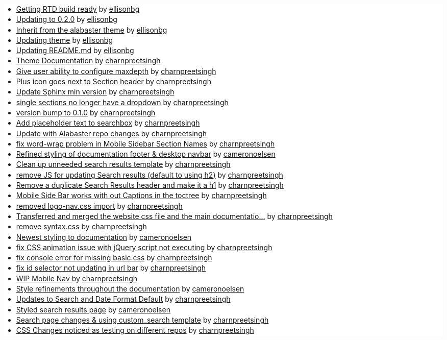 - [Getting RTD build ready](https://github.com/jupyter/jupyter-alabaster-theme/pull/51) by [ellisonbg](https://github.com/ellisonbg)
- [Updating to 0.2.0](https://github.com/jupyter/jupyter-alabaster-theme/pull/50) by [ellisonbg](https://github.com/ellisonbg)
- [Inherit from the alabaster theme](https://github.com/jupyter/jupyter-alabaster-theme/pull/49) by [ellisonbg](https://github.com/ellisonbg)
- [Updating theme](https://github.com/jupyter/jupyter-alabaster-theme/pull/48) by [ellisonbg](https://github.com/ellisonbg)
- [Updating README.md](https://github.com/jupyter/jupyter-alabaster-theme/pull/46) by [ellisonbg](https://github.com/ellisonbg)
- [Theme Documentation](https://github.com/jupyter/jupyter-alabaster-theme/pull/45) by [charnpreetsingh](https://github.com/charnpreetsingh)
- [Give user ability to configure maxdepth](https://github.com/jupyter/jupyter-alabaster-theme/pull/44) by [charnpreetsingh](https://github.com/charnpreetsingh)
- [Plus icon goes next to Section header](https://github.com/jupyter/jupyter-alabaster-theme/pull/43) by [charnpreetsingh](https://github.com/charnpreetsingh)
- [Update Sphinx min version](https://github.com/jupyter/jupyter-alabaster-theme/pull/41) by [charnpreetsingh](https://github.com/charnpreetsingh)
- [single sections no longer have a dropdown](https://github.com/jupyter/jupyter-alabaster-theme/pull/39) by [charnpreetsingh](https://github.com/charnpreetsingh)
- [version bump to 0.1.0](https://github.com/jupyter/jupyter-alabaster-theme/pull/37) by [charnpreetsingh](https://github.com/charnpreetsingh)
- [Add placeholder text to searchbox](https://github.com/jupyter/jupyter-alabaster-theme/pull/36) by [charnpreetsingh](https://github.com/charnpreetsingh)
- [Update with Alabaster repo changes](https://github.com/jupyter/jupyter-alabaster-theme/pull/35) by [charnpreetsingh](https://github.com/charnpreetsingh)
- [fix word-wrap problem in Mobile Sidebar Section Names](https://github.com/jupyter/jupyter-alabaster-theme/pull/34) by [charnpreetsingh](https://github.com/charnpreetsingh)
- [Refined styling of documentation footer & desktop navbar](https://github.com/jupyter/jupyter-alabaster-theme/pull/33) by [cameronoelsen](https://github.com/cameronoelsen)
- [Clean up unneeded search results template](https://github.com/jupyter/jupyter-alabaster-theme/pull/32) by [charnpreetsingh](https://github.com/charnpreetsingh)
- [remove JS for updating Search results (default to using h2)](https://github.com/jupyter/jupyter-alabaster-theme/pull/31) by [charnpreetsingh](https://github.com/charnpreetsingh)
- [Remove a duplicate Search Results header and make it a h1](https://github.com/jupyter/jupyter-alabaster-theme/pull/22) by [charnpreetsingh](https://github.com/charnpreetsingh)
- [Mobile Side Bar works with out Captions in the toctree](https://github.com/jupyter/jupyter-alabaster-theme/pull/21) by [charnpreetsingh](https://github.com/charnpreetsingh)
- [removed logo-nav.css import](https://github.com/jupyter/jupyter-alabaster-theme/pull/20) by [charnpreetsingh](https://github.com/charnpreetsingh)
- [Transferred and merged the website css file and the main documentatio…](https://github.com/jupyter/jupyter-alabaster-theme/pull/19) by [charnpreetsingh](https://github.com/charnpreetsingh)
- [remove syntax.css](https://github.com/jupyter/jupyter-alabaster-theme/pull/18) by [charnpreetsingh](https://github.com/charnpreetsingh)
- [Newest styling to documentation](https://github.com/jupyter/jupyter-alabaster-theme/pull/17) by [cameronoelsen](https://github.com/cameronoelsen)
- [fix CSS animation issue with jQuery script not executing](https://github.com/jupyter/jupyter-alabaster-theme/pull/16) by [charnpreetsingh](https://github.com/charnpreetsingh)
- [fix console error for missing basic.css](https://github.com/jupyter/jupyter-alabaster-theme/pull/15) by [charnpreetsingh](https://github.com/charnpreetsingh)
- [fix id selector not updating in url bar](https://github.com/jupyter/jupyter-alabaster-theme/pull/14) by [charnpreetsingh](https://github.com/charnpreetsingh)
- [WIP Mobile Nav ](https://github.com/jupyter/jupyter-alabaster-theme/pull/13) by [charnpreetsingh](https://github.com/charnpreetsingh)
- [Style refinements throughout the documentation](https://github.com/jupyter/jupyter-alabaster-theme/pull/12) by [cameronoelsen](https://github.com/cameronoelsen)
- [Updates to Search and Date Format Default](https://github.com/jupyter/jupyter-alabaster-theme/pull/9) by [charnpreetsingh](https://github.com/charnpreetsingh)
- [Styled search results page](https://github.com/jupyter/jupyter-alabaster-theme/pull/7) by [cameronoelsen](https://github.com/cameronoelsen)
- [Search page changes & using custom_search template](https://github.com/jupyter/jupyter-alabaster-theme/pull/6) by [charnpreetsingh](https://github.com/charnpreetsingh)
- [CSS Changes noticed as testing on different repos](https://github.com/jupyter/jupyter-alabaster-theme/pull/5) by [charnpreetsingh](https://github.com/charnpreetsingh)